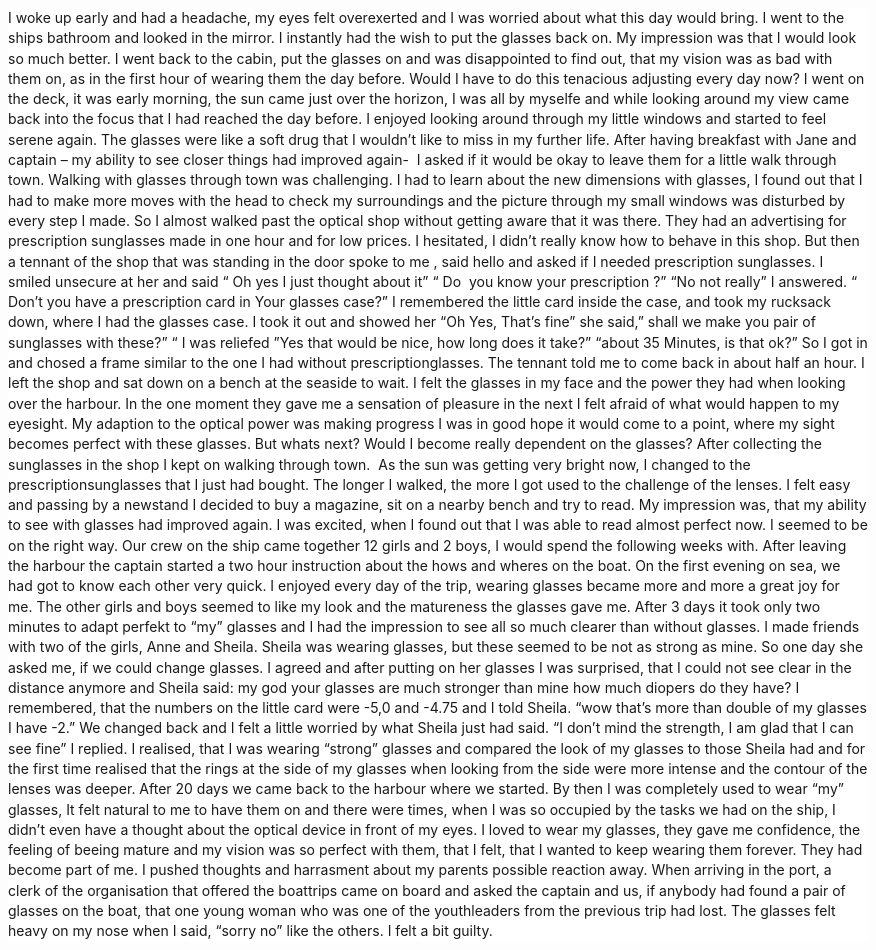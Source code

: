I woke up early and had a headache, my eyes felt overexerted and I was worried about what this day would bring. I went to the ships bathroom and looked in the mirror. I instantly had the wish to put the glasses back on. My impression was that I would look so much better. I went back to the cabin, put the glasses on and was disappointed to find out, that my vision was as bad with them on, as in the first hour of wearing them the day before. Would I have to do this tenacious adjusting every day now? I went on the deck, it was early morning, the sun came just over the horizon, I was all by myselfe and while looking around my view came back into the focus that I had reached the day before. I enjoyed looking around through my little windows and started to feel serene again. The glasses were like a soft drug that I wouldn’t like to miss in my further life. After having breakfast with Jane and captain – my ability to see closer things had improved again-  I asked if it would be okay to leave them for a little walk through town. 
Walking with glasses through town was challenging. I had to learn about the new dimensions with glasses, I found out that I had to make more moves with the head to check my surroundings and the picture through my small windows was disturbed by every step I made. So I almost walked past the optical shop without getting aware that it was there. They had an advertising for prescription sunglasses made in one hour and for low prices. I hesitated, I didn’t really know how to behave in this shop. But then a tennant of the shop that was standing in the door spoke to me , said hello and asked if I needed prescription sunglasses. I smiled unsecure at her and said “ Oh yes I just thought about it” “ Do  you know your prescription ?” “No not really” I answered. “ Don’t you have a prescription card in Your glasses case?” I remembered the little card inside the case, and took my rucksack down, where I had the glasses case. I took it out and showed her “Oh Yes, That’s fine” she said,” shall we make you pair of sunglasses with these?” “ I was reliefed ”Yes that would be nice, how long does it take?” “about 35 Minutes, is that ok?” So I got in and chosed a frame similar to the one I had without prescriptionglasses. The tennant told me to come back in about half an hour. I left the shop and sat down on a bench at the seaside to wait. I felt the glasses in my face and the power they had when looking over the harbour. In the one moment they gave me a sensation of pleasure in the next I felt afraid of what would happen to my eyesight. My adaption to the optical power was making progress I was in good hope it would come to a point, where my sight becomes perfect with these glasses. But whats next? Would I become really dependent on the glasses? After collecting the sunglasses in the shop I kept on walking through town.  As the sun was getting very bright now, I changed to the prescriptionsunglasses that I just had bought. The longer I walked, the more I got used to the challenge of the lenses. I felt easy and passing by a newstand I decided to buy a magazine, sit on a nearby bench and try to read. My impression was, that my ability to see with glasses had improved again. I was excited, when I found out that I was able to read almost perfect now. I seemed to be on the right way.
Our crew on the ship came together 12 girls and 2 boys, I would spend the following weeks with. After leaving the harbour the captain started a two hour instruction about the hows and wheres on the boat. On the first evening on sea, we had got to know each other very quick. 
I enjoyed every day of the trip, wearing glasses became more and more a great joy for me. The other girls and boys seemed to like my look and the matureness the glasses gave me. After 3 days it took only two minutes to adapt perfekt to “my” glasses and I had the impression to see all so much clearer than without glasses. 
I made friends with two of the girls, Anne and Sheila. Sheila was wearing glasses, but these seemed to be not as strong as mine. So one day she asked me, if we could change glasses. I agreed and after putting on her glasses I was surprised, that I could not see clear in the distance anymore and Sheila said: my god your glasses are much stronger than mine how much diopers do they have? I remembered, that the numbers on the little card were -5,0 and -4.75 and I told Sheila. “wow that’s more than double of my glasses I have -2.” We changed back and I felt a little worried by what Sheila just had said. “I don’t mind the strength, I am glad that I can see fine” I replied. I realised, that I was wearing “strong” glasses and compared the look of my glasses to those Sheila had and for the first time realised that the rings at the side of my glasses when looking from the side were more intense and the contour of the lenses was deeper.
After 20 days we came back to the harbour where we started. By then I was completely used to wear “my” glasses, It felt natural to me to have them on and there were times, when I was so occupied by the tasks we had on the ship, I didn’t even have a thought about the optical device in front of my eyes. 
I loved to wear my glasses, they gave me confidence, the feeling of beeing mature and my vision was so perfect with them, that I felt, that I wanted to keep wearing them forever. They had become part of me. I pushed thoughts and harrasment about my parents possible reaction away.
When arriving in the port, a clerk of the organisation that offered the boattrips came on board and asked the captain and us, if anybody had found a pair of glasses on the boat, that one young woman who was one of the youthleaders from the previous trip had lost. The glasses felt heavy on my nose when I said, “sorry no” like the others. I felt a bit guilty.